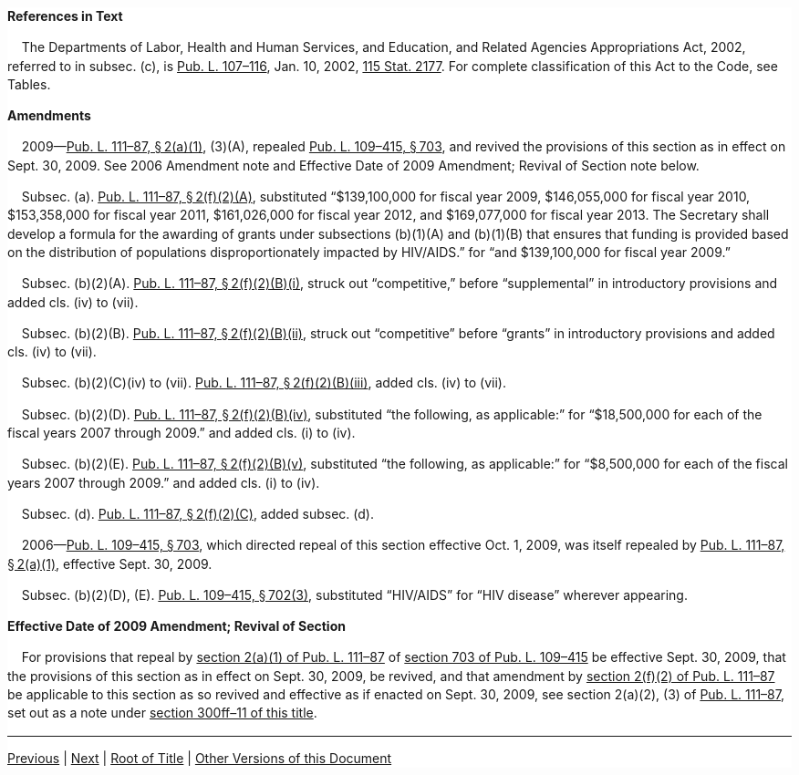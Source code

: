  __References in Text__ 

    The Departments of Labor, Health and Human Services, and Education, and Related Agencies Appropriations Act, 2002, referred to in subsec. (c), is [Pub. L. 107–116][/us/pl/107/116], Jan. 10, 2002, [115 Stat. 2177][/us/stat/115/2177]. For complete classification of this Act to the Code, see Tables.

 __Amendments__ 

    2009—[Pub. L. 111–87, § 2(a)(1)][/us/pl/111/87/s2/a/1], (3)(A), repealed [Pub. L. 109–415, § 703][/us/pl/109/415/s703], and revived the provisions of this section as in effect on Sept. 30, 2009. See 2006 Amendment note and Effective Date of 2009 Amendment; Revival of Section note below.

    Subsec. (a). [Pub. L. 111–87, § 2(f)(2)(A)][/us/pl/111/87/s2/f/2/A], substituted “$139,100,000 for fiscal year 2009, $146,055,000 for fiscal year 2010, $153,358,000 for fiscal year 2011, $161,026,000 for fiscal year 2012, and $169,077,000 for fiscal year 2013. The Secretary shall develop a formula for the awarding of grants under subsections (b)(1)(A) and (b)(1)(B) that ensures that funding is provided based on the distribution of populations disproportionately impacted by HIV/AIDS.” for “and $139,100,000 for fiscal year 2009.”

    Subsec. (b)(2)(A). [Pub. L. 111–87, § 2(f)(2)(B)(i)][/us/pl/111/87/s2/f/2/B/i], struck out “competitive,” before “supplemental” in introductory provisions and added cls. (iv) to (vii).

    Subsec. (b)(2)(B). [Pub. L. 111–87, § 2(f)(2)(B)(ii)][/us/pl/111/87/s2/f/2/B/ii], struck out “competitive” before “grants” in introductory provisions and added cls. (iv) to (vii).

    Subsec. (b)(2)(C)(iv) to (vii). [Pub. L. 111–87, § 2(f)(2)(B)(iii)][/us/pl/111/87/s2/f/2/B/iii], added cls. (iv) to (vii).

    Subsec. (b)(2)(D). [Pub. L. 111–87, § 2(f)(2)(B)(iv)][/us/pl/111/87/s2/f/2/B/iv], substituted “the following, as applicable:” for “$18,500,000 for each of the fiscal years 2007 through 2009.” and added cls. (i) to (iv).

    Subsec. (b)(2)(E). [Pub. L. 111–87, § 2(f)(2)(B)(v)][/us/pl/111/87/s2/f/2/B/v], substituted “the following, as applicable:” for “$8,500,000 for each of the fiscal years 2007 through 2009.” and added cls. (i) to (iv).

    Subsec. (d). [Pub. L. 111–87, § 2(f)(2)(C)][/us/pl/111/87/s2/f/2/C], added subsec. (d).

    2006—[Pub. L. 109–415, § 703][/us/pl/109/415/s703], which directed repeal of this section effective Oct. 1, 2009, was itself repealed by [Pub. L. 111–87, § 2(a)(1)][/us/pl/111/87/s2/a/1], effective Sept. 30, 2009.

    Subsec. (b)(2)(D), (E). [Pub. L. 109–415, § 702(3)][/us/pl/109/415/s702/3], substituted “HIV/AIDS” for “HIV disease” wherever appearing.

 __Effective Date of 2009 Amendment; Revival of Section__ 

    For provisions that repeal by [section 2(a)(1) of Pub. L. 111–87][/us/pl/111/87/s2/a/1] of [section 703 of Pub. L. 109–415][/us/pl/109/415/s703] be effective Sept. 30, 2009, that the provisions of this section as in effect on Sept. 30, 2009, be revived, and that amendment by [section 2(f)(2) of Pub. L. 111–87][/us/pl/111/87/s2/f/2] be applicable to this section as so revived and effective as if enacted on Sept. 30, 2009, see section 2(a)(2), (3) of [Pub. L. 111–87][/us/pl/111/87], set out as a note under [section 300ff–11 of this title][/us/usc/t42/s300ff–11].

----------

[Previous](./../../../../../../..//us/usc/t42/ch6A/schXXIV/ptF/sptiii/m__us_usc_t42_ch6A_schXXIV_ptF_sptiii.md) | [Next](./../../../../../../..//us/usc/t42/ch6A/schXXIV/ptG/m__us_usc_t42_ch6A_schXXIV_ptG.md) | [Root of Title](./../../../../../../../) | [Other Versions of this Document](https://publicdocs.github.io/go/links?ns=uslm&ref=%2Fus%2Fusc%2Ft42%2Fs300ff%E2%80%93121)


[/us/usc/t42/s300ff–111]: https://publicdocs.github.io/go/links?ns=uslm&ref=%2Fus%2Fusc%2Ft42%2Fs300ff%E2%80%93111
[/us/usc/t42/s300ff–26]: https://publicdocs.github.io/go/links?ns=uslm&ref=%2Fus%2Fusc%2Ft42%2Fs300ff%E2%80%9326
[/us/pl/107/116]: https://publicdocs.github.io/go/links?ns=uslm&ref=%2Fus%2Fpl%2F107%2F116
[/us/usc/t42/s300ff–111]: https://publicdocs.github.io/go/links?ns=uslm&ref=%2Fus%2Fusc%2Ft42%2Fs300ff%E2%80%93111
[/us/act/1944-07-01/ch373]: https://publicdocs.github.io/go/links?ns=uslm&ref=%2Fus%2Fact%2F1944-07-01%2Fch373
[/us/pl/109/415/s603]: https://publicdocs.github.io/go/links?ns=uslm&ref=%2Fus%2Fpl%2F109%2F415%2Fs603
[/us/stat/120/2818]: https://publicdocs.github.io/go/links?ns=uslm&ref=%2Fus%2Fstat%2F120%2F2818
[/us/pl/111/87/s2/a/1]: https://publicdocs.github.io/go/links?ns=uslm&ref=%2Fus%2Fpl%2F111%2F87%2Fs2%2Fa%2F1
[/us/stat/123/2885]: https://publicdocs.github.io/go/links?ns=uslm&ref=%2Fus%2Fstat%2F123%2F2885
[/us/pl/107/116]: https://publicdocs.github.io/go/links?ns=uslm&ref=%2Fus%2Fpl%2F107%2F116
[/us/stat/115/2177]: https://publicdocs.github.io/go/links?ns=uslm&ref=%2Fus%2Fstat%2F115%2F2177
[/us/pl/111/87/s2/a/1]: https://publicdocs.github.io/go/links?ns=uslm&ref=%2Fus%2Fpl%2F111%2F87%2Fs2%2Fa%2F1
[/us/pl/109/415/s703]: https://publicdocs.github.io/go/links?ns=uslm&ref=%2Fus%2Fpl%2F109%2F415%2Fs703
[/us/pl/111/87/s2/f/2/A]: https://publicdocs.github.io/go/links?ns=uslm&ref=%2Fus%2Fpl%2F111%2F87%2Fs2%2Ff%2F2%2FA
[/us/pl/111/87/s2/f/2/B/i]: https://publicdocs.github.io/go/links?ns=uslm&ref=%2Fus%2Fpl%2F111%2F87%2Fs2%2Ff%2F2%2FB%2Fi
[/us/pl/111/87/s2/f/2/B/ii]: https://publicdocs.github.io/go/links?ns=uslm&ref=%2Fus%2Fpl%2F111%2F87%2Fs2%2Ff%2F2%2FB%2Fii
[/us/pl/111/87/s2/f/2/B/iii]: https://publicdocs.github.io/go/links?ns=uslm&ref=%2Fus%2Fpl%2F111%2F87%2Fs2%2Ff%2F2%2FB%2Fiii
[/us/pl/111/87/s2/f/2/B/iv]: https://publicdocs.github.io/go/links?ns=uslm&ref=%2Fus%2Fpl%2F111%2F87%2Fs2%2Ff%2F2%2FB%2Fiv
[/us/pl/111/87/s2/f/2/B/v]: https://publicdocs.github.io/go/links?ns=uslm&ref=%2Fus%2Fpl%2F111%2F87%2Fs2%2Ff%2F2%2FB%2Fv
[/us/pl/111/87/s2/f/2/C]: https://publicdocs.github.io/go/links?ns=uslm&ref=%2Fus%2Fpl%2F111%2F87%2Fs2%2Ff%2F2%2FC
[/us/pl/109/415/s703]: https://publicdocs.github.io/go/links?ns=uslm&ref=%2Fus%2Fpl%2F109%2F415%2Fs703
[/us/pl/111/87/s2/a/1]: https://publicdocs.github.io/go/links?ns=uslm&ref=%2Fus%2Fpl%2F111%2F87%2Fs2%2Fa%2F1
[/us/pl/109/415/s702/3]: https://publicdocs.github.io/go/links?ns=uslm&ref=%2Fus%2Fpl%2F109%2F415%2Fs702%2F3
[/us/pl/111/87/s2/a/1]: https://publicdocs.github.io/go/links?ns=uslm&ref=%2Fus%2Fpl%2F111%2F87%2Fs2%2Fa%2F1
[/us/pl/109/415/s703]: https://publicdocs.github.io/go/links?ns=uslm&ref=%2Fus%2Fpl%2F109%2F415%2Fs703
[/us/pl/111/87/s2/f/2]: https://publicdocs.github.io/go/links?ns=uslm&ref=%2Fus%2Fpl%2F111%2F87%2Fs2%2Ff%2F2
[/us/pl/111/87]: https://publicdocs.github.io/go/links?ns=uslm&ref=%2Fus%2Fpl%2F111%2F87
[/us/usc/t42/s300ff–11]: https://publicdocs.github.io/go/links?ns=uslm&ref=%2Fus%2Fusc%2Ft42%2Fs300ff%E2%80%9311